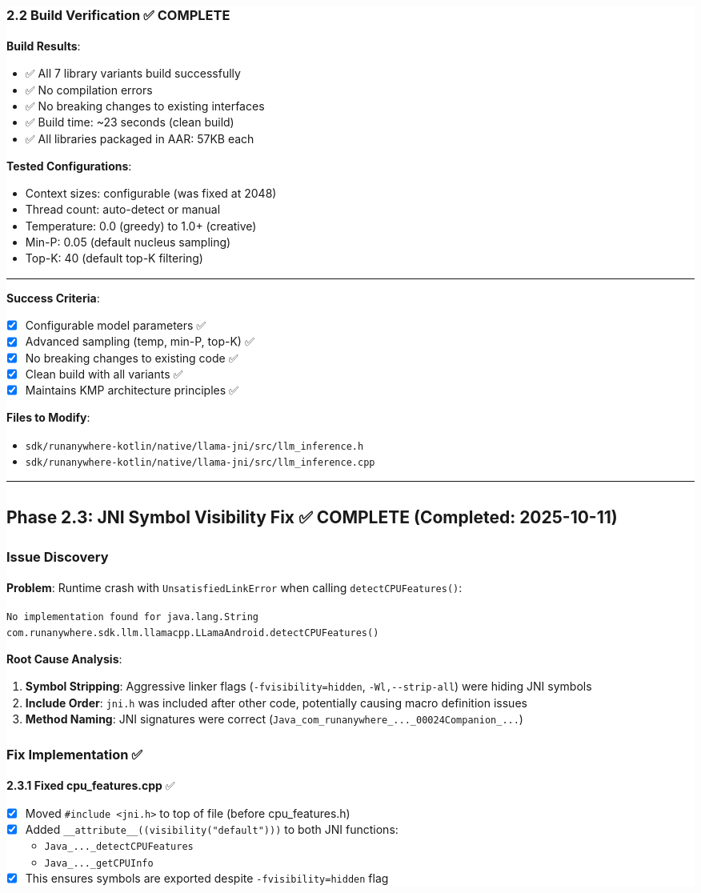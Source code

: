 
### 2.2 Build Verification ✅ COMPLETE

**Build Results**:
- ✅ All 7 library variants build successfully
- ✅ No compilation errors
- ✅ No breaking changes to existing interfaces
- ✅ Build time: ~23 seconds (clean build)
- ✅ All libraries packaged in AAR: 57KB each

**Tested Configurations**:
- Context sizes: configurable (was fixed at 2048)
- Thread count: auto-detect or manual
- Temperature: 0.0 (greedy) to 1.0+ (creative)
- Min-P: 0.05 (default nucleus sampling)
- Top-K: 40 (default top-K filtering)

---

**Success Criteria**:
- [x] Configurable model parameters ✅
- [x] Advanced sampling (temp, min-P, top-K) ✅
- [x] No breaking changes to existing code ✅
- [x] Clean build with all variants ✅
- [x] Maintains KMP architecture principles ✅

**Files to Modify**:
- `sdk/runanywhere-kotlin/native/llama-jni/src/llm_inference.h`
- `sdk/runanywhere-kotlin/native/llama-jni/src/llm_inference.cpp`

---

## Phase 2.3: JNI Symbol Visibility Fix ✅ COMPLETE (Completed: 2025-10-11)

### Issue Discovery

**Problem**: Runtime crash with `UnsatisfiedLinkError` when calling `detectCPUFeatures()`:
```
No implementation found for java.lang.String
com.runanywhere.sdk.llm.llamacpp.LLamaAndroid.detectCPUFeatures()
```

**Root Cause Analysis**:
1. **Symbol Stripping**: Aggressive linker flags (`-fvisibility=hidden`, `-Wl,--strip-all`) were hiding JNI symbols
2. **Include Order**: `jni.h` was included after other code, potentially causing macro definition issues
3. **Method Naming**: JNI signatures were correct (`Java_com_runanywhere_..._00024Companion_...`)

### Fix Implementation ✅

**2.3.1 Fixed cpu_features.cpp** ✅
- [x] Moved `#include <jni.h>` to top of file (before cpu_features.h)
- [x] Added `__attribute__((visibility("default")))` to both JNI functions:
  - `Java_..._detectCPUFeatures`
  - `Java_..._getCPUInfo`
- [x] This ensures symbols are exported despite `-fvisibility=hidden` flag
